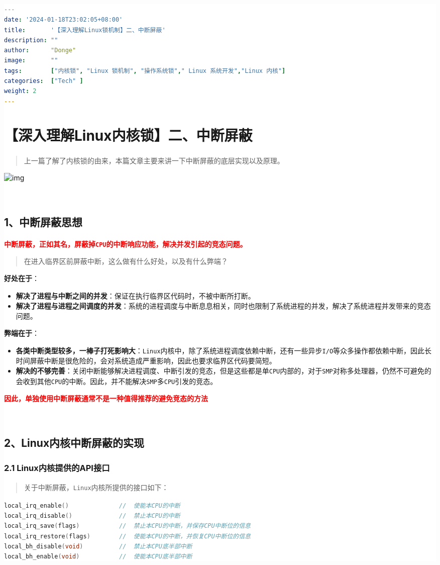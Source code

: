 ```yaml
---
date: '2024-01-18T23:02:05+08:00'
title:       '【深入理解Linux锁机制】二、中断屏蔽'
description: ""
author:      "Donge"
image:       ""
tags:        ["内核锁", "Linux 锁机制", "操作系统锁"," Linux 系统开发","Linux 内核"]
categories:  ["Tech" ]
weight: 2
---
```

# 【深入理解Linux内核锁】二、中断屏蔽


> 上一篇了解了内核锁的由来，本篇文章主要来讲一下中断屏蔽的底层实现以及原理。

![img](https://d00.paixin.com/thumbs/1152339/17466927/staff_1024.jpg)

&nbsp;

## 1、中断屏蔽思想

<span style="color: red;">**中断屏蔽，正如其名，屏蔽掉`CPU`的中断响应功能，解决并发引起的竞态问题。**</span>

> 在进入临界区前屏蔽中断，这么做有什么好处，以及有什么弊端？

**好处在于**：

- **解决了进程与中断之间的并发**：保证在执行临界区代码时，不被中断所打断。
- **解决了进程与进程之间调度的并发**：系统的进程调度与中断息息相关，同时也限制了系统进程的并发，解决了系统进程并发带来的竞态问题。

**弊端在于**：

- **各类中断类型较多，一棒子打死影响大**：`Linux`内核中，除了系统进程调度依赖中断，还有一些异步`I/O`等众多操作都依赖中断，因此长时间屏蔽中断是很危险的，会对系统造成严重影响，因此也要求临界区代码要简短。
- **解决的不够完善**：关闭中断能够解决进程调度、中断引发的竞态，但是这些都是单`CPU`内部的，对于`SMP`对称多处理器，仍然不可避免的会收到其他`CPU`的中断。因此，并不能解决`SMP`多`CPU`引发的竞态。

<span style="color: red;">**因此，单独使用中断屏蔽通常不是一种值得推荐的避免竞态的方法**</span>

&nbsp;

## 2、Linux内核中断屏蔽的实现

### 2.1 Linux内核提供的API接口

> 关于中断屏蔽，`Linux`内核所提供的接口如下：

```c
local_irq_enable()				//	使能本CPU的中断
local_irq_disable()				//	禁止本CPU的中断
local_irq_save(flags)			//	禁止本CPU的中断，并保存CPU中断位的信息
local_irq_restore(flags)		//	使能本CPU的中断，并恢复CPU中断位的信息
local_bh_disable(void)			//	禁止本CPU底半部中断
local_bh_enable(void)    		//	使能本CPU底半部中断
```
